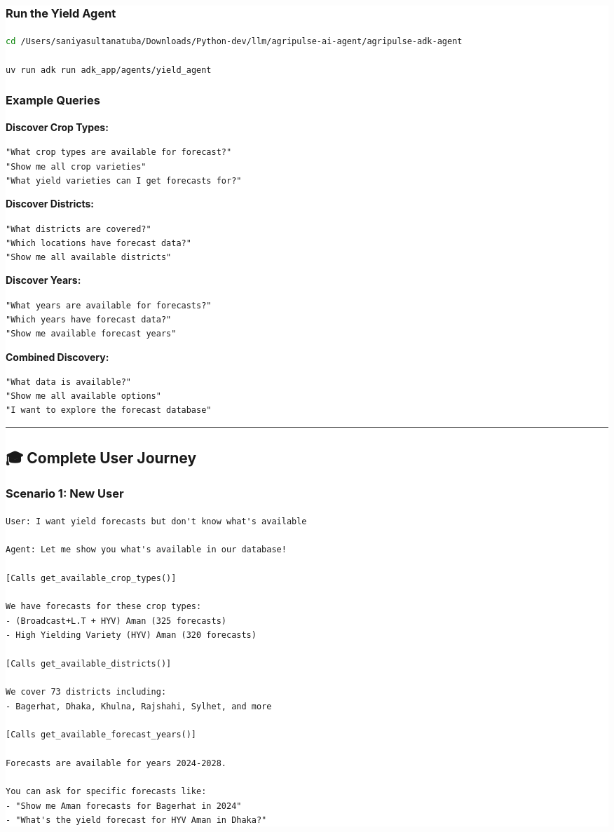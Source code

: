 ### **Run the Yield Agent**

```bash
cd /Users/saniyasultanatuba/Downloads/Python-dev/llm/agripulse-ai-agent/agripulse-adk-agent

uv run adk run adk_app/agents/yield_agent
```

### **Example Queries**

**Discover Crop Types:**
```
"What crop types are available for forecast?"
"Show me all crop varieties"
"What yield varieties can I get forecasts for?"
```

**Discover Districts:**
```
"What districts are covered?"
"Which locations have forecast data?"
"Show me all available districts"
```

**Discover Years:**
```
"What years are available for forecasts?"
"Which years have forecast data?"
"Show me available forecast years"
```

**Combined Discovery:**
```
"What data is available?"
"Show me all available options"
"I want to explore the forecast database"
```

---

## 🎓 Complete User Journey

### **Scenario 1: New User**

```
User: I want yield forecasts but don't know what's available

Agent: Let me show you what's available in our database!

[Calls get_available_crop_types()]

We have forecasts for these crop types:
- (Broadcast+L.T + HYV) Aman (325 forecasts)
- High Yielding Variety (HYV) Aman (320 forecasts)

[Calls get_available_districts()]

We cover 73 districts including:
- Bagerhat, Dhaka, Khulna, Rajshahi, Sylhet, and more

[Calls get_available_forecast_years()]

Forecasts are available for years 2024-2028.

You can ask for specific forecasts like:
- "Show me Aman forecasts for Bagerhat in 2024"
- "What's the yield forecast for HYV Aman in Dhaka?"
```